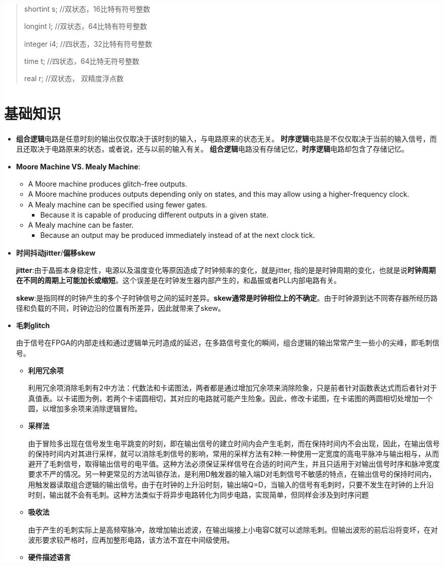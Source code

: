   >
  >shortint s;            //双状态，16比特有符号整数
  >
  >longint l;              //双状态，64比特有符号整数
  >
  >integer i4;           //四状态，32比特有符号整数
  >
  >time t;                 //四状态，64比特无符号整数
  >
  >real r;                 //双状态， 双精度浮点数

# 基础知识

* **组合逻辑**电路是任意时刻的输出仅仅取决于该时刻的输入，与电路原来的状态无关。 **时序逻辑**电路是不仅仅取决于当前的输入信号，而且还取决于电路原来的状态，或者说，还与以前的输入有关。 **组合逻辑**电路没有存储记忆，**时序逻辑**电路却包含了存储记忆。
* **Moore Machine VS. Mealy Machine**:
   * A Moore machine produces glitch-free outputs.
   * A Moore machine produces outputs depending only on states, and this may allow using a higher-frequency clock.
   * A Mealy machine can be specified using fewer gates.
     * Because it is capable of producing different outputs in a given state.
   * A Mealy machine can be faster. 
     * Because an output may be produced immediately instead of at the next clock tick.



* **时间抖动jitter**/**偏移skew**

  **jitter**:由于晶振本身稳定性，电源以及温度变化等原因造成了时钟频率的变化，就是jitter, 指的是是时钟周期的变化，也就是说**时钟周期在不同的周期上可能加长或缩短**。这个误差是在时钟发生器内部产生的，和晶振或者PLL内部电路有关。

  **skew**:是指同样的时钟产生的多个子时钟信号之间的延时差异。**skew通常是时钟相位上的不确定**。由于时钟源到达不同寄存器所经历路径和负载的不同，时钟边沿的位置有所差异，因此就带来了skew。

  

* **毛刺glitch**

  由于信号在FPGA的内部走线和通过逻辑单元时造成的延迟，在多路信号变化的瞬间，组合逻辑的输出常常产生一些小的尖峰，即毛刺信号。

  * **利用冗余项**

    利用冗余项消除毛刺有2中方法：代数法和卡诺图法，两者都是通过增加冗余项来消除险象，只是前者针对函数表达式而后者针对于真值表。以卡诺图为例，若两个卡诺圆相切，其对应的电路就可能产生险象。因此，修改卡诺图，在卡诺图的两圆相切处增加一个圆，以增加多余项来消除逻辑冒险。

  * **采样法**

    由于冒险多出现在信号发生电平跳变的时刻，即在输出信号的建立时间内会产生毛刺，而在保持时间内不会出现，因此，在输出信号的保持时间内对其进行采样，就可以消除毛刺信号的影响，常用的采样方法有2种:一种使用一定宽度的高电平脉冲与输出相与，从而避开了毛刺信号，取得输出信号的电平值。这种方法必须保证采样信号在合适的时间产生，并且只适用于对输出信号时序和脉冲宽度要求不严的情况。另一种更常见的方法叫锁存法，是利用D触发器的输入端D对毛刺信号不敏感的特点，在输出信号的保持时间内，用触发器读取组合逻辑的输出信号。由于在时钟的上升沿时刻，输出端Q=D，当输入的信号有毛刺时，只要不发生在时钟的上升沿时刻，输出就不会有毛刺。这种方法类似于将异步电路转化为同步电路，实现简单，但同样会涉及到时序问题

  * **吸收法**

    由于产生的毛刺实际上是高频窄脉冲，故增加输出滤波，在输出端接上小电容C就可以滤除毛刺。但输出波形的前后沿将变坏，在对波形要求较严格时，应再加整形电路，该方法不宜在中间级使用。

  * **硬件描述语言**
